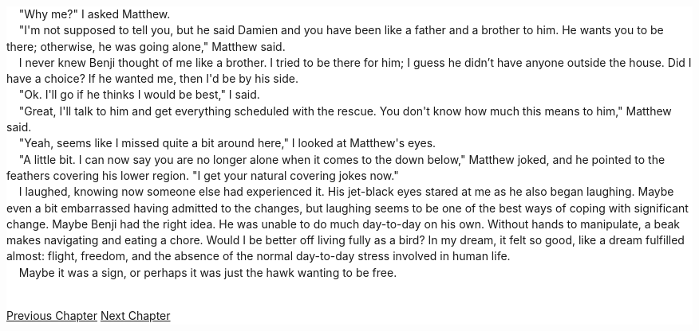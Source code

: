 &nbsp;&nbsp;&nbsp;&nbsp;"Why me?" I asked Matthew.    
&nbsp;&nbsp;&nbsp;&nbsp;"I'm not supposed to tell you, but he said Damien and you have been like a father and a brother to him. He wants you to be there; otherwise, he was going alone," Matthew said.    
&nbsp;&nbsp;&nbsp;&nbsp;I never knew Benji thought of me like a brother. I tried to be there for him; I guess he didn’t have anyone outside the house. Did I have a choice? If he wanted me, then I'd be by his side.    
&nbsp;&nbsp;&nbsp;&nbsp;"Ok. I'll go if he thinks I would be best," I said.    
&nbsp;&nbsp;&nbsp;&nbsp;"Great, I'll talk to him and get everything scheduled with the rescue. You don't know how much this means to him," Matthew said.    
&nbsp;&nbsp;&nbsp;&nbsp;"Yeah, seems like I missed quite a bit around here," I looked at Matthew's eyes.    
&nbsp;&nbsp;&nbsp;&nbsp;"A little bit. I can now say you are no longer alone when it comes to the down below," Matthew joked, and he pointed to the feathers covering his lower region. "I get your natural covering jokes now."     
&nbsp;&nbsp;&nbsp;&nbsp;I laughed, knowing now someone else had experienced it. His jet-black eyes stared at me as he also began laughing. Maybe even a bit embarrassed having admitted to the changes, but laughing seems to be one of the best ways of coping with significant change. Maybe Benji had the right idea. He was unable to do much day-to-day on his own. Without hands to manipulate, a beak makes navigating and eating a chore. Would I be better off living fully as a bird? In my dream, it felt so good, like a dream fulfilled almost: flight, freedom, and the absence of the normal day-to-day stress involved in human life.    
&nbsp;&nbsp;&nbsp;&nbsp;Maybe it was a sign, or perhaps it was just the hawk wanting to be free.    
&nbsp;&nbsp;&nbsp;&nbsp;
&nbsp;&nbsp;&nbsp;&nbsp;

[Previous Chapter](/BirdHouse/Chapter14)   [Next Chapter](/BirdHouse/Chapter16)
